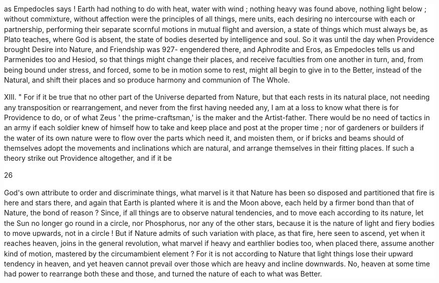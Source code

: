 as Empedocles says ! Earth had nothing to do with heat, water 
with wind ; nothing heavy was found above, nothing light below ; 
without commixture, without affection were the principles of all 
things, mere units, each desiring no intercourse with each or 
partnership, performing their separate scornful motions in mutual 
flight and aversion, a state of things which must always be, 
as Plato teaches, where God is absent, the state of bodies 
deserted by intelligence and soul. So it was until the day when 
Providence brought Desire into Nature, and Friendship was 
927- engendered there, and Aphrodite and Eros, as Empedocles tells 
us and Parmenides too and Hesiod, so that things might change 
their places, and receive faculties from one another in turn, and, 
from being bound under stress, and forced, some to be in motion 
some to rest, might all begin to give in to the Better, instead of 
the Natural, and shift their places and so produce harmony and 
communion of The Whole. 

XIII. " For if it be true that no other part of the Universe 
departed from Nature, but that each rests in its natural place, 
not needing any transposition or rearrangement, and never from 
the first having needed any, I am at a loss to know what there is 
for Providence to do, or of what Zeus ' the prime-craftsman,' is 
the maker and the Artist-father. There would be no need of 
tactics in an army if each soldier knew of himself how to take 
and keep place and post at the proper time ; nor of gardeners or 
builders if the water of its own nature were to flow over the 
parts which need it, and moisten them, or if bricks and beams 
should of themselves adopt the movements and inclinations 
which are natural, and arrange themselves in their fitting places. 
If such a theory strike out Providence altogether, and if it be 


26 

God's own attribute to order and discriminate things, what marvel 
is it that Nature has been so disposed and partitioned that fire is 
here and stars there, and again that Earth is planted where it is 
and the Moon above, each held by a firmer bond than that of 
Nature, the bond of reason ? Since, if all things are to observe 
natural tendencies, and to move each according to its nature, let 
the Sun no longer go round in a circle, nor Phosphorus, nor any 
of the other stars, because it is the nature of light and fiery 
bodies to move upwards, not in a circle ! But if Nature admits 
of such variation with place, as that fire, here seen to ascend, yet 
when it reaches heaven, joins in the general revolution, what 
marvel if heavy and earthlier bodies too, when placed there, 
assume another kind of motion, mastered by the circumambient 
element ? For it is not according to Nature that light things 
lose their upward tendency in heaven, and yet heaven cannot 
prevail over those which are heavy and incline downwards. No, 
heaven at some time had power to rearrange both these and 
those, and turned the nature of each to what was Better. 
